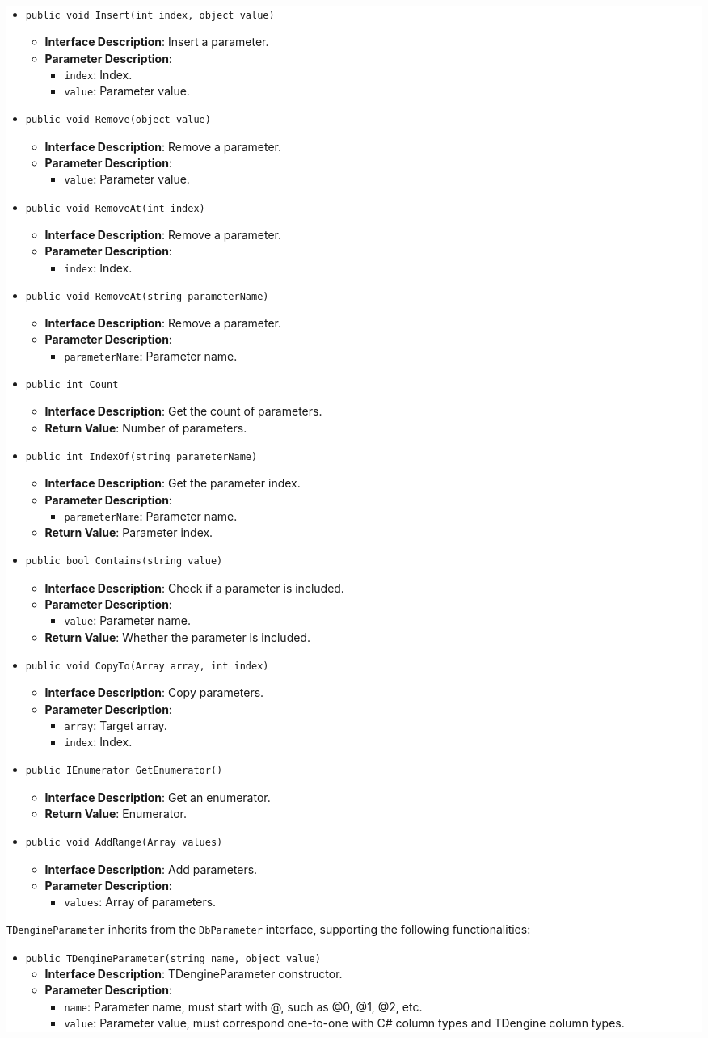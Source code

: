 - `public void Insert(int index, object value)`
  - **Interface Description**: Insert a parameter.
  - **Parameter Description**:
    - `index`: Index.
    - `value`: Parameter value.

- `public void Remove(object value)`
  - **Interface Description**: Remove a parameter.
  - **Parameter Description**:
    - `value`: Parameter value.

- `public void RemoveAt(int index)`
  - **Interface Description**: Remove a parameter.
  - **Parameter Description**:
    - `index`: Index.

- `public void RemoveAt(string parameterName)`
  - **Interface Description**: Remove a parameter.
  - **Parameter Description**:
    - `parameterName`: Parameter name.

- `public int Count`
  - **Interface Description**: Get the count of parameters.
  - **Return Value**: Number of parameters.

- `public int IndexOf(string parameterName)`
  - **Interface Description**: Get the parameter index.
  - **Parameter Description**:
    - `parameterName`: Parameter name.
  - **Return Value**: Parameter index.

- `public bool Contains(string value)`
  - **Interface Description**: Check if a parameter is included.
  - **Parameter Description**:
    - `value`: Parameter name.
  - **Return Value**: Whether the parameter is included.

- `public void CopyTo(Array array, int index)`
  - **Interface Description**: Copy parameters.
  - **Parameter Description**:
    - `array`: Target array.
    - `index`: Index.

- `public IEnumerator GetEnumerator()`
  - **Interface Description**: Get an enumerator.
  - **Return Value**: Enumerator.

- `public void AddRange(Array values)`
  - **Interface Description**: Add parameters.
  - **Parameter Description**:
    - `values`: Array of parameters.

`TDengineParameter` inherits from the `DbParameter` interface, supporting the following functionalities:

- `public TDengineParameter(string name, object value)`
  - **Interface Description**: TDengineParameter constructor.
  - **Parameter Description**:
    - `name`: Parameter name, must start with @, such as @0, @1, @2, etc.
    - `value`: Parameter value, must correspond one-to-one with C# column types and TDengine column types.
